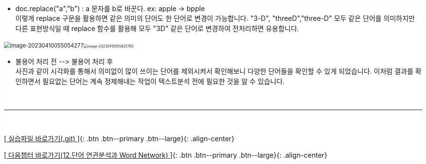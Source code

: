 - doc.replace("a","b") : a 문자를 b로 바꾼다. ex: apple -> bpple<br>이렇게 replace 구문을 활용하면 같은 의미의 단어도 한 단어로 변경이 가능합니다.
  "3-D", "threeD","three-D" 모두 같은 단어를 의미하지만 다른 표현방식일 때 replace 함수를 활용해 모두 "3D" 같은 단어로 변경하여 전처리하면 유용합니다.

<img src="/images/image-20230410055054277.png" alt="image-20230410055054277" style="zoom: 80%;" /><img src="/images/image-20230410055625780.png" alt="image-20230410055625780" style="zoom: 50%;" />

* 불용어 처리 전  -->  불용어 처리 후<br> 사진과 같이 시각화를 통해서 의미없이 많이 쓰이는 단어를 제외시켜서 확인해보니 다양한 단어들을 확인할 수 있게 되었습니다. 이처럼 결과를 확인하면서 필요없는 단어는 계속 정제해내는 작업이 텍스트분석 전에 필요한 것을 알 수 있습니다.

<br>

------

<br>

[\[ 실습파일 바로가기(.git) \]](https://github.com/SongEunHwa/TextMining/commit/594ba36df6eddfca7e24d6a3adde8ed51a9d6362){: .btn .btn--primary .btn--large}{: .align-center}

[\[ 다음챕터 바로가기(12.단어 연관분석과 Word Network) \]](https://songeunhwa.github.io/textmining/12Textmining){: .btn .btn--primary .btn--large}{: .align-center}


[10.단어 빈도분석과 Word Clouding]: https://songeunhwa.github.io/textmining/10Textmining/
[Stop words list (countwordsfree.com)]: https://countwordsfree.com/stopwords